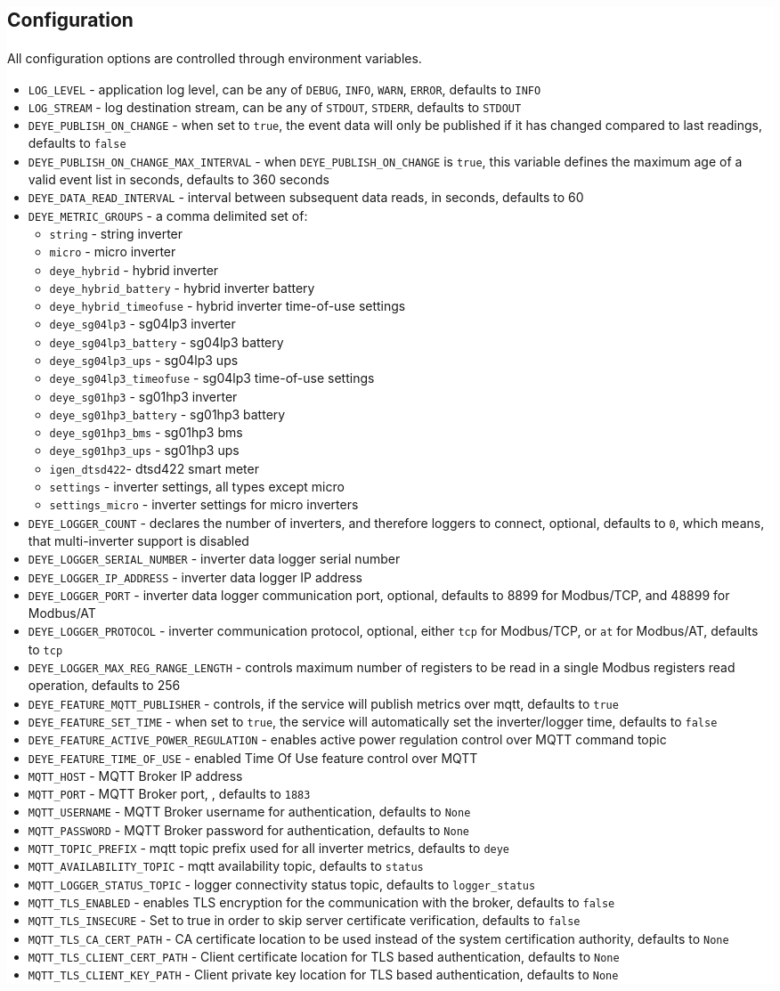
## Configuration
All configuration options are controlled through environment variables.

* `LOG_LEVEL` - application log level, can be any of `DEBUG`, `INFO`, `WARN`, `ERROR`, defaults to `INFO`
* `LOG_STREAM` - log destination stream, can be any of `STDOUT`, `STDERR`, defaults to `STDOUT`
* `DEYE_PUBLISH_ON_CHANGE` - when set to `true`, the event data will only be published if it has changed compared to last readings, defaults to `false`
* `DEYE_PUBLISH_ON_CHANGE_MAX_INTERVAL` - when `DEYE_PUBLISH_ON_CHANGE` is `true`, this variable defines the maximum age of a valid event list in seconds, defaults to 360 seconds
* `DEYE_DATA_READ_INTERVAL` - interval between subsequent data reads, in seconds, defaults to 60
* `DEYE_METRIC_GROUPS` - a comma delimited set of:
    * `string` - string inverter
    * `micro` - micro inverter
    * `deye_hybrid` - hybrid inverter
    * `deye_hybrid_battery` - hybrid inverter battery
    * `deye_hybrid_timeofuse` - hybrid inverter time-of-use settings
    * `deye_sg04lp3` - sg04lp3 inverter
    * `deye_sg04lp3_battery` - sg04lp3 battery
    * `deye_sg04lp3_ups` - sg04lp3 ups
    * `deye_sg04lp3_timeofuse` - sg04lp3 time-of-use settings
    * `deye_sg01hp3` - sg01hp3 inverter
    * `deye_sg01hp3_battery` - sg01hp3 battery
    * `deye_sg01hp3_bms` - sg01hp3 bms
    * `deye_sg01hp3_ups` - sg01hp3 ups
    * `igen_dtsd422`- dtsd422 smart meter
    * `settings` - inverter settings, all types except micro
    * `settings_micro` - inverter settings for micro inverters
* `DEYE_LOGGER_COUNT` - declares the number of inverters, and therefore loggers to connect, optional, defaults to `0`, which means, that multi-inverter support is disabled
* `DEYE_LOGGER_SERIAL_NUMBER` - inverter data logger serial number
* `DEYE_LOGGER_IP_ADDRESS` - inverter data logger IP address
* `DEYE_LOGGER_PORT` - inverter data logger communication port, optional, defaults to 8899 for Modbus/TCP, and 48899 for Modbus/AT
* `DEYE_LOGGER_PROTOCOL` - inverter communication protocol, optional, either `tcp` for Modbus/TCP, or `at` for Modbus/AT, defaults to `tcp`
* `DEYE_LOGGER_MAX_REG_RANGE_LENGTH` - controls maximum number of registers to be read in a single Modbus registers read operation, defaults to 256
* `DEYE_FEATURE_MQTT_PUBLISHER` - controls, if the service will publish metrics over mqtt, defaults to `true`
* `DEYE_FEATURE_SET_TIME` - when set to `true`, the service will automatically set the inverter/logger time, defaults to `false`
* `DEYE_FEATURE_ACTIVE_POWER_REGULATION` - enables active power regulation control over MQTT command topic
* `DEYE_FEATURE_TIME_OF_USE` - enabled Time Of Use feature control over MQTT
* `MQTT_HOST` - MQTT Broker IP address
* `MQTT_PORT` - MQTT Broker port, , defaults to `1883`
* `MQTT_USERNAME` - MQTT Broker username for authentication, defaults to `None`
* `MQTT_PASSWORD` - MQTT Broker password for authentication, defaults to `None`
* `MQTT_TOPIC_PREFIX` - mqtt topic prefix used for all inverter metrics, defaults to `deye`
* `MQTT_AVAILABILITY_TOPIC` - mqtt availability topic, defaults to `status`
* `MQTT_LOGGER_STATUS_TOPIC` - logger connectivity status topic, defaults to `logger_status`
* `MQTT_TLS_ENABLED` - enables TLS encryption for the communication with the broker, defaults to `false`
* `MQTT_TLS_INSECURE` - Set to true in order to skip server certificate verification, defaults to `false`
* `MQTT_TLS_CA_CERT_PATH` - CA certificate location to be used instead of the system certification authority, defaults to `None`
* `MQTT_TLS_CLIENT_CERT_PATH` - Client certificate location for TLS based authentication, defaults to `None`
* `MQTT_TLS_CLIENT_KEY_PATH` - Client private key location for TLS based authentication, defaults to `None`